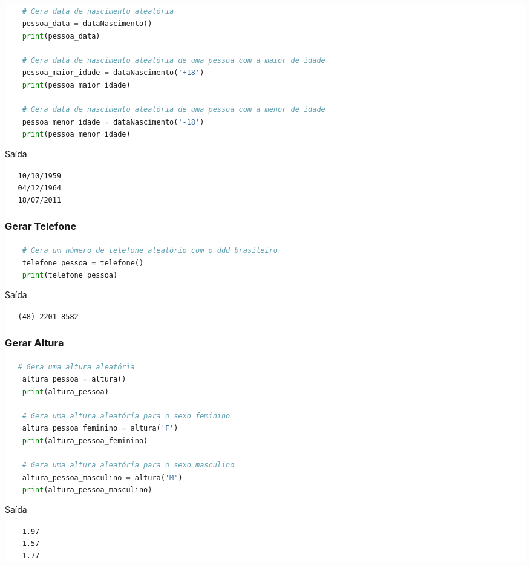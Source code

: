 ```python
    # Gera data de nascimento aleatória
    pessoa_data = dataNascimento()
    print(pessoa_data)

    # Gera data de nascimento aleatória de uma pessoa com a maior de idade 
    pessoa_maior_idade = dataNascimento('+18')
    print(pessoa_maior_idade)

    # Gera data de nascimento aleatória de uma pessoa com a menor de idade 
    pessoa_menor_idade = dataNascimento('-18')
    print(pessoa_menor_idade)
```
Saída

```Terminal
   10/10/1959
   04/12/1964
   18/07/2011
```

### Gerar Telefone

```python
    # Gera um número de telefone aleatório com o ddd brasileiro
    telefone_pessoa = telefone()
    print(telefone_pessoa)
```

Saída

```Terminal
   (48) 2201-8582
```

### Gerar Altura

```python
   # Gera uma altura aleatória
    altura_pessoa = altura()
    print(altura_pessoa)

    # Gera uma altura aleatória para o sexo feminino
    altura_pessoa_feminino = altura('F')
    print(altura_pessoa_feminino)

    # Gera uma altura aleatória para o sexo masculino
    altura_pessoa_masculino = altura('M')
    print(altura_pessoa_masculino)
```

Saída

```Terminal
    1.97
    1.57
    1.77
```
